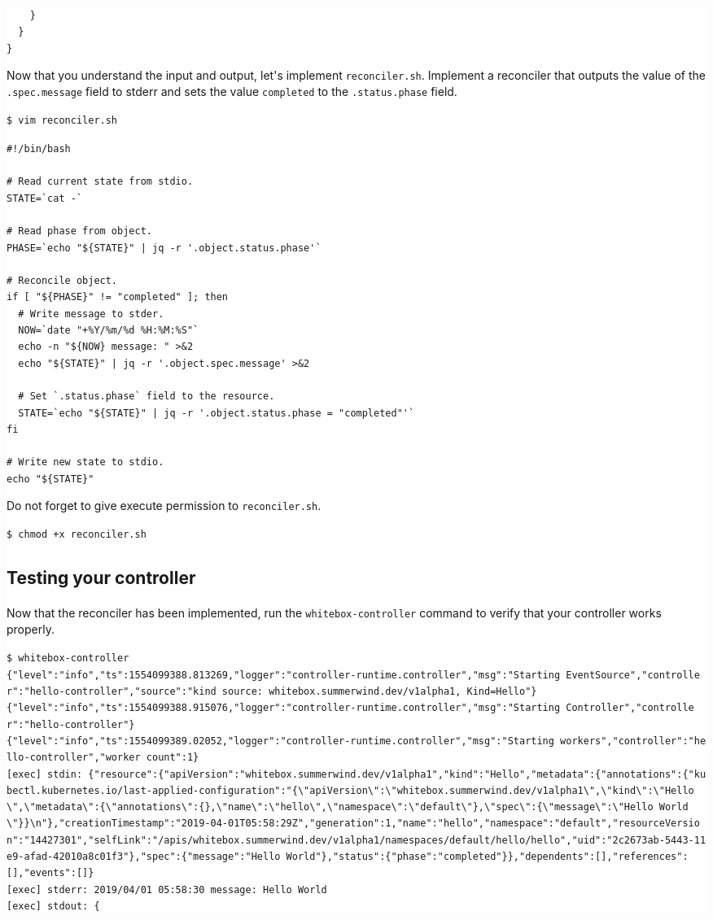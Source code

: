 ```
    }
  }
}
```

Now that you understand the input and output, let's implement `reconciler.sh`. Implement a reconciler that outputs the value of the `.spec.message` field to stderr and sets the value `completed` to the `.status.phase` field.

```
$ vim reconciler.sh
```
```
#!/bin/bash

# Read current state from stdio.
STATE=`cat -`

# Read phase from object.
PHASE=`echo "${STATE}" | jq -r '.object.status.phase'`

# Reconcile object.
if [ "${PHASE}" != "completed" ]; then
  # Write message to stder.
  NOW=`date "+%Y/%m/%d %H:%M:%S"`
  echo -n "${NOW} message: " >&2
  echo "${STATE}" | jq -r '.object.spec.message' >&2

  # Set `.status.phase` field to the resource.
  STATE=`echo "${STATE}" | jq -r '.object.status.phase = "completed"'`
fi

# Write new state to stdio.
echo "${STATE}"
```

Do not forget to give execute permission to `reconciler.sh`.

```
$ chmod +x reconciler.sh
```

## Testing your controller

Now that the reconciler has been implemented, run the `whitebox-controller` command to verify that your controller works properly.

```
$ whitebox-controller
{"level":"info","ts":1554099388.813269,"logger":"controller-runtime.controller","msg":"Starting EventSource","controller":"hello-controller","source":"kind source: whitebox.summerwind.dev/v1alpha1, Kind=Hello"}
{"level":"info","ts":1554099388.915076,"logger":"controller-runtime.controller","msg":"Starting Controller","controller":"hello-controller"}
{"level":"info","ts":1554099389.02052,"logger":"controller-runtime.controller","msg":"Starting workers","controller":"hello-controller","worker count":1}
[exec] stdin: {"resource":{"apiVersion":"whitebox.summerwind.dev/v1alpha1","kind":"Hello","metadata":{"annotations":{"kubectl.kubernetes.io/last-applied-configuration":"{\"apiVersion\":\"whitebox.summerwind.dev/v1alpha1\",\"kind\":\"Hello\",\"metadata\":{\"annotations\":{},\"name\":\"hello\",\"namespace\":\"default\"},\"spec\":{\"message\":\"Hello World\"}}\n"},"creationTimestamp":"2019-04-01T05:58:29Z","generation":1,"name":"hello","namespace":"default","resourceVersion":"14427301","selfLink":"/apis/whitebox.summerwind.dev/v1alpha1/namespaces/default/hello/hello","uid":"2c2673ab-5443-11e9-afad-42010a8c01f3"},"spec":{"message":"Hello World"},"status":{"phase":"completed"}},"dependents":[],"references":[],"events":[]}
[exec] stderr: 2019/04/01 05:58:30 message: Hello World
[exec] stdout: {
```